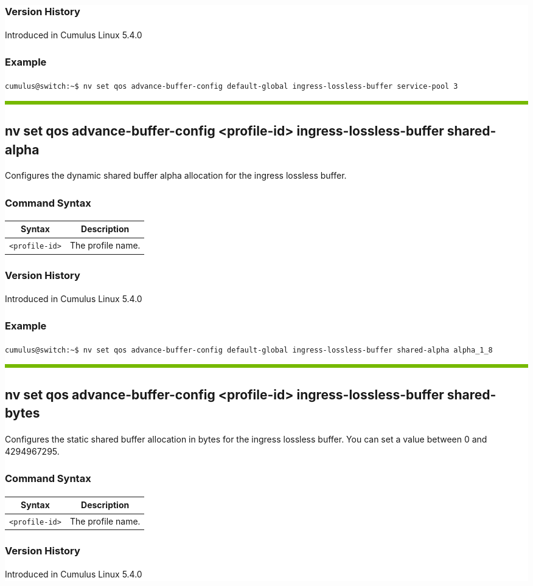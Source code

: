 ### Version History

Introduced in Cumulus Linux 5.4.0

### Example

```
cumulus@switch:~$ nv set qos advance-buffer-config default-global ingress-lossless-buffer service-pool 3
```

<HR STYLE="BORDER: DASHED RGB(118,185,0) 0.5PX;BACKGROUND-COLOR: RGB(118,185,0);HEIGHT: 4.0PX;"/>

## <h>nv set qos advance-buffer-config \<profile-id\> ingress-lossless-buffer shared-alpha</h>

Configures the dynamic shared buffer alpha allocation for the ingress lossless buffer.

### Command Syntax

| Syntax |  Description   |
| ---------  | -------------- |
| `<profile-id>` |   The profile name. |

### Version History

Introduced in Cumulus Linux 5.4.0

### Example

```
cumulus@switch:~$ nv set qos advance-buffer-config default-global ingress-lossless-buffer shared-alpha alpha_1_8
```

<HR STYLE="BORDER: DASHED RGB(118,185,0) 0.5PX;BACKGROUND-COLOR: RGB(118,185,0);HEIGHT: 4.0PX;"/>

## <h>nv set qos advance-buffer-config \<profile-id\> ingress-lossless-buffer shared-bytes</h>

Configures the static shared buffer allocation in bytes for the ingress lossless buffer. You can set a value between 0 and 4294967295.

### Command Syntax

| Syntax |  Description   |
| ---------  | -------------- |
| `<profile-id>` |   The profile name. |

### Version History

Introduced in Cumulus Linux 5.4.0
